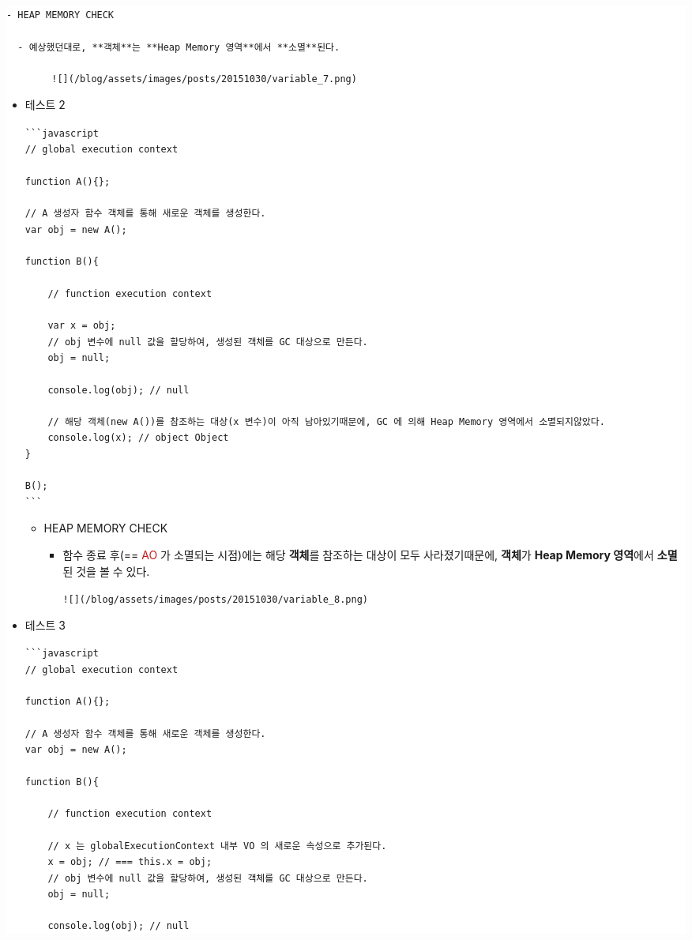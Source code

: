     - HEAP MEMORY CHECK
    
      - 예상했던대로, **객체**는 **Heap Memory 영역**에서 **소멸**된다.
        
            ![](/blog/assets/images/posts/20151030/variable_7.png)

  - 테스트 2        
    
        ```javascript
        // global execution context
        
        function A(){};
        
        // A 생성자 함수 객체를 통해 새로운 객체를 생성한다.
        var obj = new A();
        
        function B(){
        
            // function execution context
        
            var x = obj;
            // obj 변수에 null 값을 할당하여, 생성된 객체를 GC 대상으로 만든다.
            obj = null;
        
            console.log(obj); // null
        
            // 해당 객체(new A())를 참조하는 대상(x 변수)이 아직 남아있기때문에, GC 에 의해 Heap Memory 영역에서 소멸되지않았다.
            console.log(x); // object Object
        }
        
        B();
        ```
    
    - HEAP MEMORY CHECK
    
      - 함수 종료 후(== <span style="color:#c11f1f">AO</span> 가 소멸되는 시점)에는 해당 **객체**를 참조하는 대상이 모두 사라졌기때문에, **객체**가 **Heap Memory 영역**에서 **소멸**된 것을 볼 수 있다.
        
            ![](/blog/assets/images/posts/20151030/variable_8.png)
            
  - 테스트 3        
    
        ```javascript
        // global execution context
        
        function A(){};
        
        // A 생성자 함수 객체를 통해 새로운 객체를 생성한다.
        var obj = new A();
        
        function B(){
        
            // function execution context
        
            // x 는 globalExecutionContext 내부 VO 의 새로운 속성으로 추가된다.
            x = obj; // === this.x = obj;
            // obj 변수에 null 값을 할당하여, 생성된 객체를 GC 대상으로 만든다.
            obj = null;
        
            console.log(obj); // null
        
